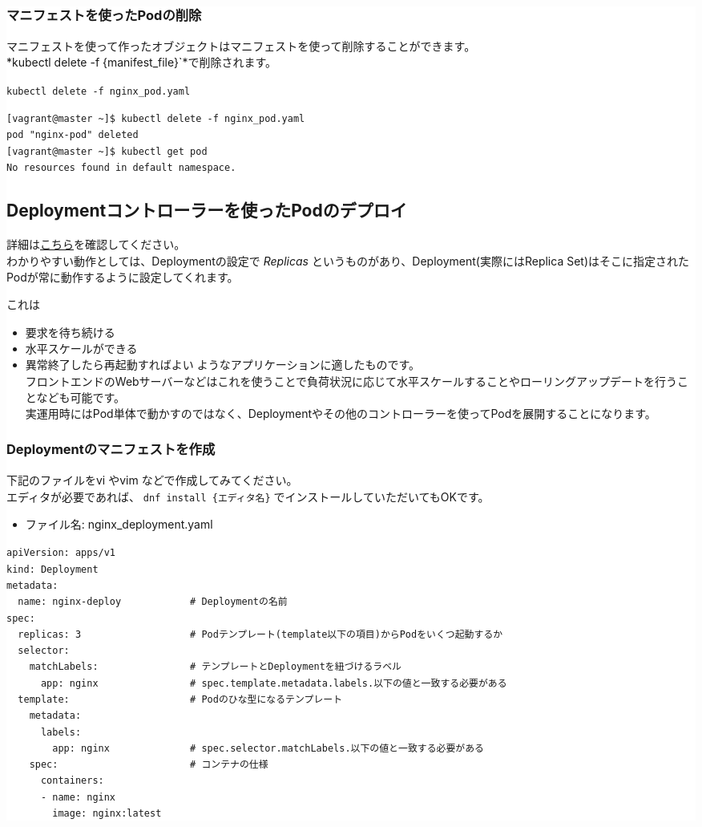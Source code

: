 
### マニフェストを使ったPodの削除  
マニフェストを使って作ったオブジェクトはマニフェストを使って削除することができます。  
*kubectl delete -f {manifest_file}`*で削除されます。

`kubectl delete -f nginx_pod.yaml`  

```
[vagrant@master ~]$ kubectl delete -f nginx_pod.yaml
pod "nginx-pod" deleted
[vagrant@master ~]$ kubectl get pod
No resources found in default namespace.
```

## Deploymentコントローラーを使ったPodのデプロイ
詳細は[こちら](https://kubernetes.io/ja/docs/concepts/workloads/controllers/deployment/)を確認してください。  
わかりやすい動作としては、Deploymentの設定で *Replicas* というものがあり、Deployment(実際にはReplica Set)はそこに指定されたPodが常に動作するように設定してくれます。  

これは
- 要求を待ち続ける
- 水平スケールができる
- 異常終了したら再起動すればよい
ようなアプリケーションに適したものです。  
フロントエンドのWebサーバーなどはこれを使うことで負荷状況に応じて水平スケールすることやローリングアップデートを行うことなども可能です。  
実運用時にはPod単体で動かすのではなく、Deploymentやその他のコントローラーを使ってPodを展開することになります。  

### Deploymentのマニフェストを作成  

下記のファイルをvi やvim などで作成してみてください。  
エディタが必要であれば、 `dnf install {エディタ名}` でインストールしていただいてもOKです。  

- ファイル名: nginx_deployment.yaml  
```
apiVersion: apps/v1
kind: Deployment
metadata: 
  name: nginx-deploy            # Deploymentの名前
spec: 
  replicas: 3                   # Podテンプレート(template以下の項目)からPodをいくつ起動するか
  selector: 
    matchLabels:                # テンプレートとDeploymentを紐づけるラベル
      app: nginx                # spec.template.metadata.labels.以下の値と一致する必要がある
  template:                     # Podのひな型になるテンプレート  
    metadata: 
      labels:
        app: nginx              # spec.selector.matchLabels.以下の値と一致する必要がある
    spec:                       # コンテナの仕様
      containers: 
      - name: nginx
        image: nginx:latest
```
